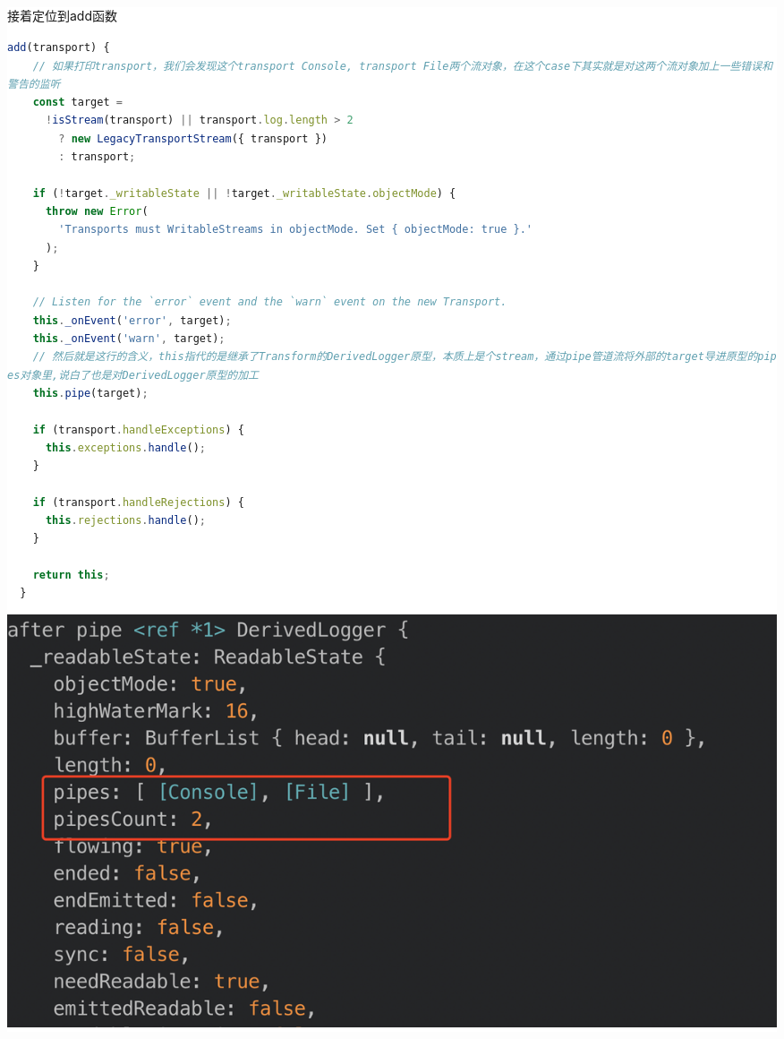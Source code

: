 接着定位到add函数

```js
add(transport) {
    // 如果打印transport，我们会发现这个transport Console, transport File两个流对象，在这个case下其实就是对这两个流对象加上一些错误和警告的监听
    const target =
      !isStream(transport) || transport.log.length > 2
        ? new LegacyTransportStream({ transport })
        : transport;

    if (!target._writableState || !target._writableState.objectMode) {
      throw new Error(
        'Transports must WritableStreams in objectMode. Set { objectMode: true }.'
      );
    }

    // Listen for the `error` event and the `warn` event on the new Transport.
    this._onEvent('error', target);
    this._onEvent('warn', target);
    // 然后就是这行的含义，this指代的是继承了Transform的DerivedLogger原型，本质上是个stream，通过pipe管道流将外部的target导进原型的pipes对象里,说白了也是对DerivedLogger原型的加工
    this.pipe(target);

    if (transport.handleExceptions) {
      this.exceptions.handle();
    }

    if (transport.handleRejections) {
      this.rejections.handle();
    }

    return this;
  }
```

![pipes效果截图](./pipe.png)
